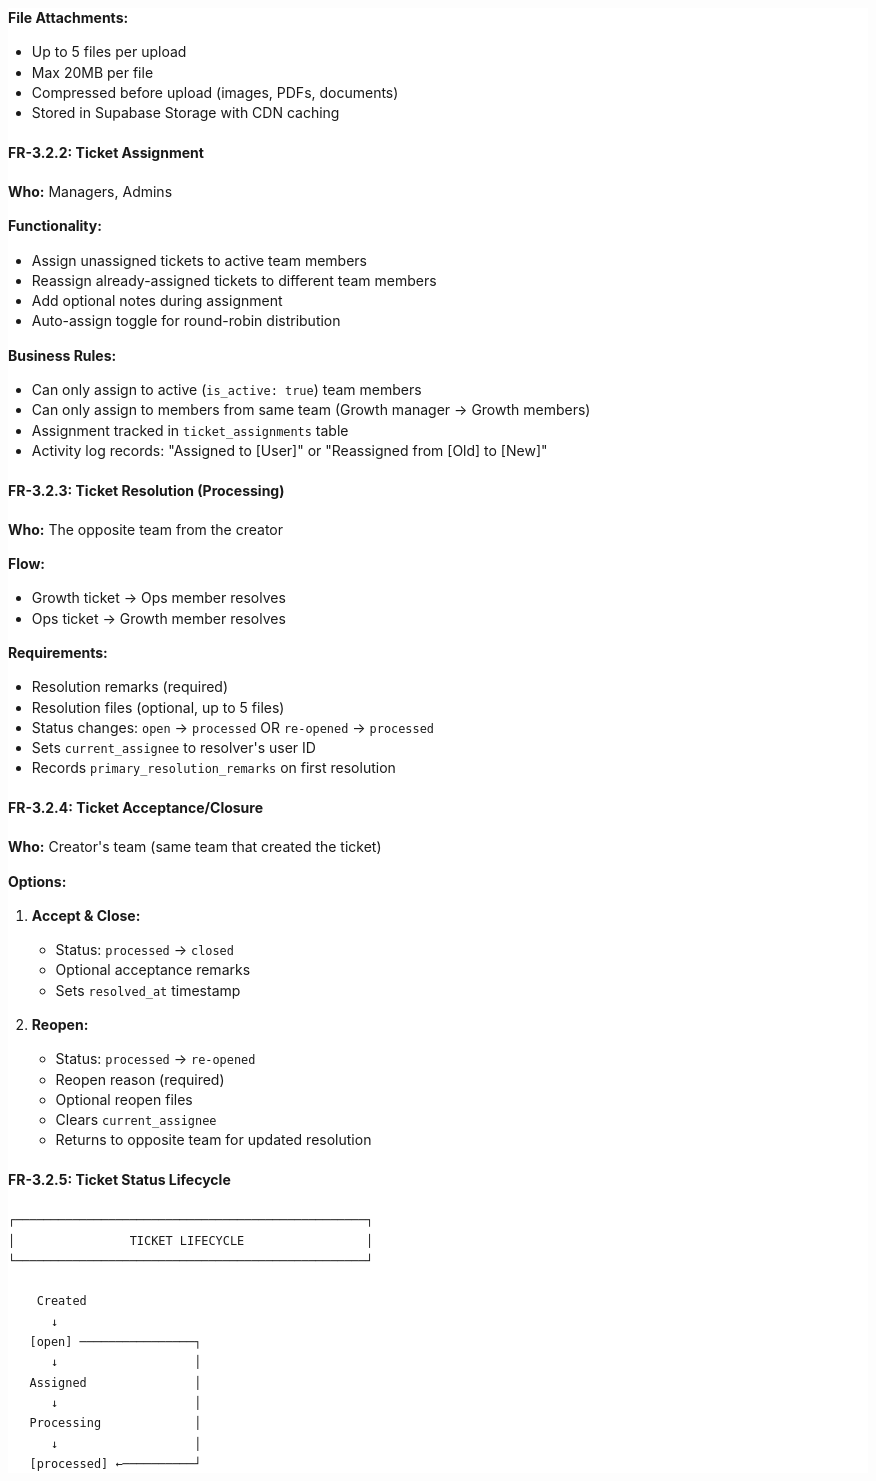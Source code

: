 **File Attachments:**
- Up to 5 files per upload
- Max 20MB per file
- Compressed before upload (images, PDFs, documents)
- Stored in Supabase Storage with CDN caching

#### **FR-3.2.2: Ticket Assignment**
**Who:** Managers, Admins

**Functionality:**
- Assign unassigned tickets to active team members
- Reassign already-assigned tickets to different team members
- Add optional notes during assignment
- Auto-assign toggle for round-robin distribution

**Business Rules:**
- Can only assign to active (`is_active: true`) team members
- Can only assign to members from same team (Growth manager → Growth members)
- Assignment tracked in `ticket_assignments` table
- Activity log records: "Assigned to [User]" or "Reassigned from [Old] to [New]"

#### **FR-3.2.3: Ticket Resolution (Processing)**
**Who:** The opposite team from the creator

**Flow:**
- Growth ticket → Ops member resolves
- Ops ticket → Growth member resolves

**Requirements:**
- Resolution remarks (required)
- Resolution files (optional, up to 5 files)
- Status changes: `open` → `processed` OR `re-opened` → `processed`
- Sets `current_assignee` to resolver's user ID
- Records `primary_resolution_remarks` on first resolution

#### **FR-3.2.4: Ticket Acceptance/Closure**
**Who:** Creator's team (same team that created the ticket)

**Options:**
1. **Accept & Close:**
   - Status: `processed` → `closed`
   - Optional acceptance remarks
   - Sets `resolved_at` timestamp
   
2. **Reopen:**
   - Status: `processed` → `re-opened`
   - Reopen reason (required)
   - Optional reopen files
   - Clears `current_assignee`
   - Returns to opposite team for updated resolution

#### **FR-3.2.5: Ticket Status Lifecycle**

```
┌─────────────────────────────────────────────────┐
│                TICKET LIFECYCLE                 │
└─────────────────────────────────────────────────┘

    Created
      ↓
   [open] ────────────────┐
      ↓                   │
   Assigned               │
      ↓                   │
   Processing             │
      ↓                   │
   [processed] ←──────────┘
```